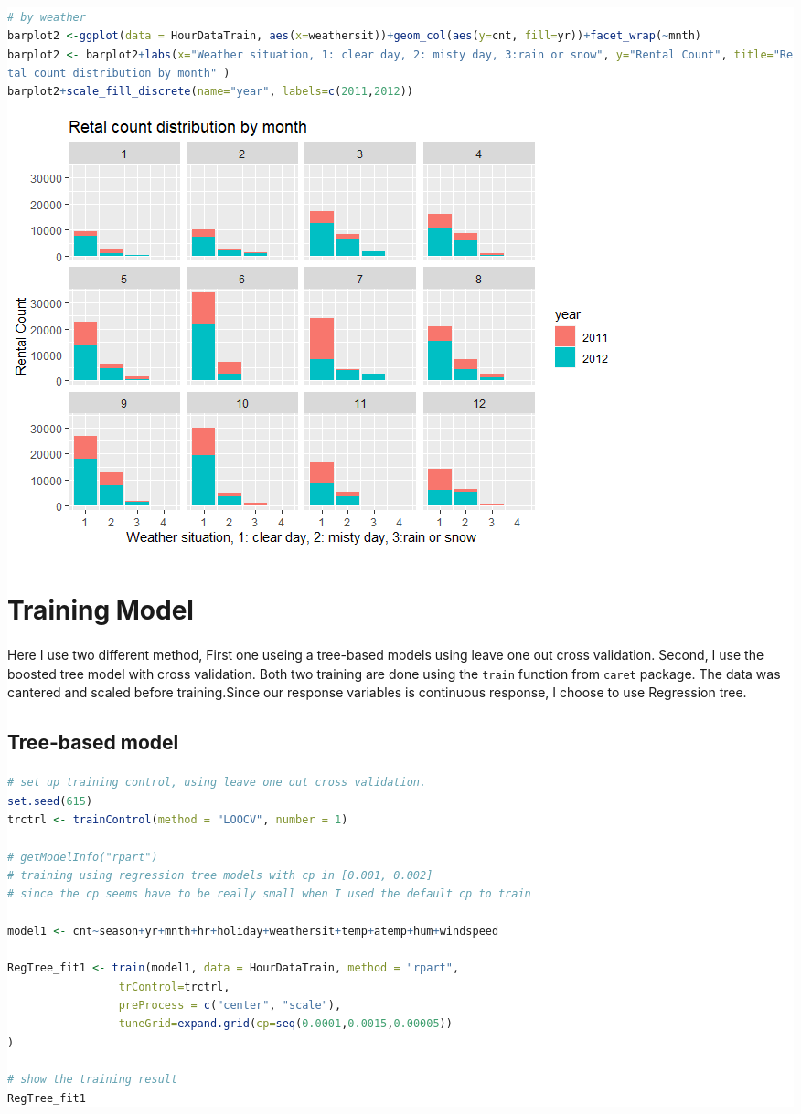 ``` r
# by weather
barplot2 <-ggplot(data = HourDataTrain, aes(x=weathersit))+geom_col(aes(y=cnt, fill=yr))+facet_wrap(~mnth)
barplot2 <- barplot2+labs(x="Weather situation, 1: clear day, 2: misty day, 3:rain or snow", y="Rental Count", title="Retal count distribution by month" )
barplot2+scale_fill_discrete(name="year", labels=c(2011,2012))
```

![](6%20_files/figure-markdown_github/summarizing%20data-4.png)

Training Model
==============

Here I use two different method, First one useing a tree-based models using leave one out cross validation. Second, I use the boosted tree model with cross validation. Both two training are done using the `train` function from `caret` package. The data was cantered and scaled before training.Since our response variables is continuous response, I choose to use Regression tree.

Tree-based model
----------------

``` r
# set up training control, using leave one out cross validation.
set.seed(615)
trctrl <- trainControl(method = "LOOCV", number = 1)

# getModelInfo("rpart")
# training using regression tree models with cp in [0.001, 0.002]
# since the cp seems have to be really small when I used the default cp to train

model1 <- cnt~season+yr+mnth+hr+holiday+weathersit+temp+atemp+hum+windspeed

RegTree_fit1 <- train(model1, data = HourDataTrain, method = "rpart",
                 trControl=trctrl,
                 preProcess = c("center", "scale"),
                 tuneGrid=expand.grid(cp=seq(0.0001,0.0015,0.00005))
)

# show the training result
RegTree_fit1
```